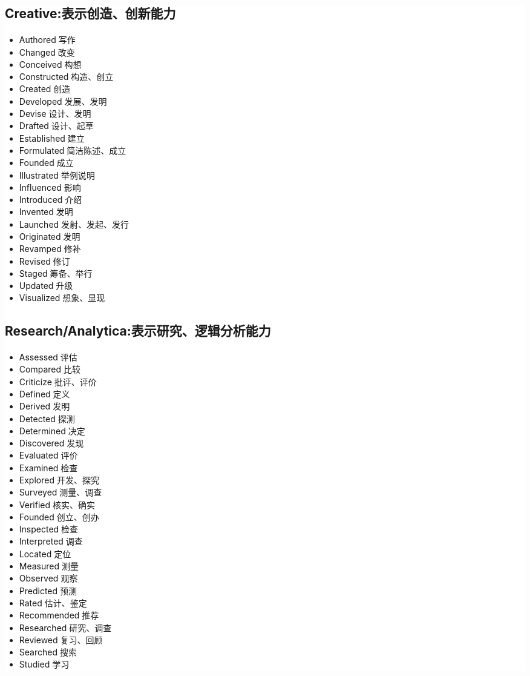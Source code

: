 ## Creative:表示创造、创新能力
- Authored 写作
- Changed 改变
- Conceived 构想
- Constructed 构造、创立
- Created 创造
- Developed 发展、发明
- Devise 设计、发明
- Drafted 设计、起草
- Established 建立
- Formulated 简洁陈述、成立
- Founded 成立
- Illustrated 举例说明
- Influenced 影响
- Introduced 介绍
- Invented 发明
- Launched 发射、发起、发行
- Originated 发明
- Revamped 修补
- Revised 修订
- Staged 筹备、举行
- Updated 升级
- Visualized 想象、显现

## Research/Analytica:表示研究、逻辑分析能力
- Assessed 评估
- Compared 比较
- Criticize 批评、评价
- Defined 定义
- Derived 发明
- Detected 探测
- Determined 决定
- Discovered 发现
- Evaluated 评价
- Examined 检查
- Explored 开发、探究
- Surveyed 测量、调查
- Verified 核实、确实
- Founded 创立、创办
- Inspected 检查
- Interpreted 调查
- Located 定位
- Measured 测量
- Observed 观察
- Predicted 预测
- Rated 估计、鉴定
- Recommended 推荐
- Researched 研究、调查
- Reviewed 复习、回顾
- Searched 搜索
- Studied 学习
